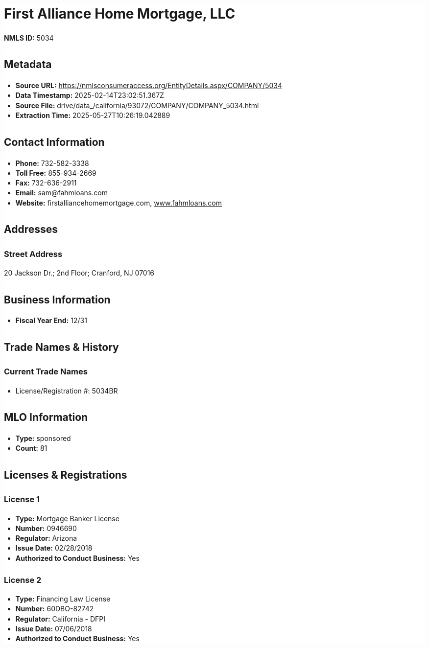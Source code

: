 # First Alliance Home Mortgage, LLC

**NMLS ID:** 5034

## Metadata
- **Source URL:** https://nmlsconsumeraccess.org/EntityDetails.aspx/COMPANY/5034
- **Data Timestamp:** 2025-02-14T23:02:51.367Z
- **Source File:** drive/data_/california/93072/COMPANY/COMPANY_5034.html
- **Extraction Time:** 2025-05-27T10:26:19.042889

## Contact Information
- **Phone:** 732-582-3338
- **Toll Free:** 855-934-2669
- **Fax:** 732-636-2911
- **Email:** sam@fahmloans.com
- **Website:** firstalliancehomemortgage.com, www.fahmloans.com

## Addresses
### Street Address
20 Jackson Dr.; 2nd Floor; Cranford, NJ 07016

## Business Information
- **Fiscal Year End:** 12/31

## Trade Names & History
### Current Trade Names
- License/Registration #: 5034BR

## MLO Information
- **Type:** sponsored
- **Count:** 81

## Licenses & Registrations

### License 1
- **Type:** Mortgage Banker License
- **Number:** 0946690
- **Regulator:** Arizona
- **Issue Date:** 02/28/2018
- **Authorized to Conduct Business:** Yes

### License 2
- **Type:** Financing Law License
- **Number:** 60DBO-82742
- **Regulator:** California - DFPI
- **Issue Date:** 07/06/2018
- **Authorized to Conduct Business:** Yes
